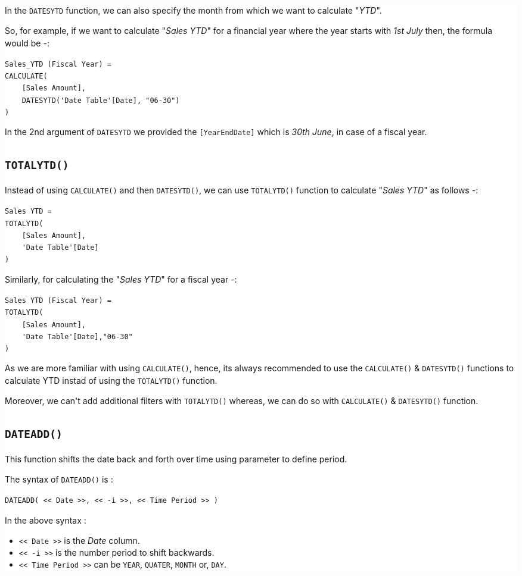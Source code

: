 In the `DATESYTD` function, we can also specify the month from which we want to calculate "_YTD_".

So, for example, if we want to calculate "_Sales YTD_" for a financial year where the year starts with _1st July_ then, the formula would be -:

```dax
Sales_YTD (Fiscal Year) =
CALCULATE(
    [Sales Amount],
    DATESYTD('Date Table'[Date], "06-30")
)
```

In the 2nd argument of `DATESYTD` we provided the `[YearEndDate]` which is _30th June_, in case of a fiscal year.

## `TOTALYTD()`

Instead of using `CALCULATE()` and then `DATESYTD()`, we can use `TOTALYTD()` function to calculate "_Sales YTD_" as follows -:

```dax
Sales YTD =
TOTALYTD(
    [Sales Amount],
    'Date Table'[Date]
)
```

Similarly, for calculating the "_Sales YTD_" for a fiscal year -:

```dax
Sales YTD (Fiscal Year) =
TOTALYTD(
    [Sales Amount],
    'Date Table'[Date],"06-30"
)
```

As we are more familiar with using `CALCULATE()`, hence, its always recommended to use the `CALCULATE()` & `DATESYTD()` functions to calculate YTD instad of using the `TOTALYTD()` function.

Moreover, we can't add additional filters with `TOTALYTD()` whereas, we can do so with `CALCULATE()` & `DATESYTD()` function.

## `DATEADD()`

This function shifts the date back and forth over time using parameter to define period.

The syntax of `DATEADD()` is :

```dax
DATEADD( << Date >>, << -i >>, << Time Period >> )
```

In the above syntax :

- `<< Date >>` is the _Date_ column.
- `<< -i >>` is the number period to shift backwards.
- `<< Time Period >>` can be `YEAR`, `QUATER`, `MONTH` or, `DAY`.

